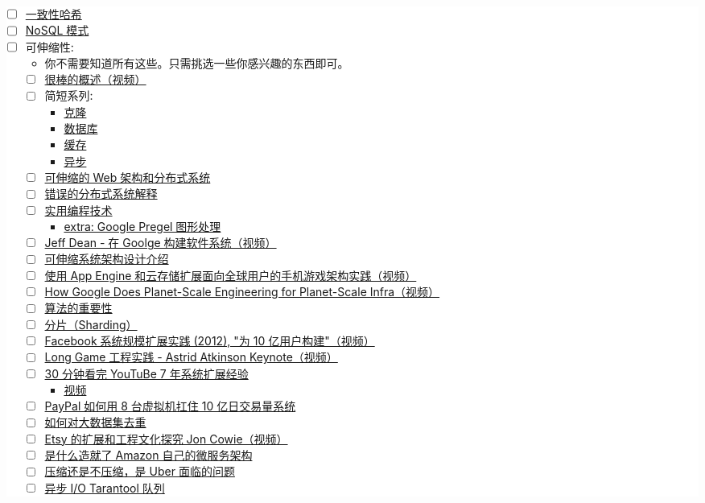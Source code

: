 - [ ] [一致性哈希](http://www.tom-e-white.com/2007/11/consistent-hashing.html)
- [ ] [NoSQL 模式](http://horicky.blogspot.com/2009/11/nosql-patterns.html)
- [ ] 可伸缩性:
    - 你不需要知道所有这些。只需挑选一些你感兴趣的东西即可。
    - [ ] [很棒的概述（视频）](https://www.youtube.com/watch?v=-W9F__D3oY4)
    - [ ] 简短系列:
        - [克隆](http://www.lecloud.net/post/7295452622/scalability-for-dummies-part-1-clones)
        - [数据库](http://www.lecloud.net/post/7994751381/scalability-for-dummies-part-2-database)
        - [缓存](http://www.lecloud.net/post/9246290032/scalability-for-dummies-part-3-cache)
        - [异步](http://www.lecloud.net/post/9699762917/scalability-for-dummies-part-4-asynchronism)
    - [ ] [可伸缩的 Web 架构和分布式系统](http://www.aosabook.org/en/distsys.html)
    - [ ] [错误的分布式系统解释](https://pages.cs.wisc.edu/~zuyu/files/fallacies.pdf)
    - [ ] [实用编程技术](http://horicky.blogspot.com/2010/10/scalable-system-design-patterns.html)
        - [extra: Google Pregel 图形处理](http://horicky.blogspot.com/2010/07/google-pregel-graph-processing.html)
    - [ ] [Jeff Dean - 在 Goolge 构建软件系统（视频）](https://www.youtube.com/watch?v=modXC5IWTJI)
    - [ ] [可伸缩系统架构设计介绍](http://lethain.com/introduction-to-architecting-systems-for-scale/)
    - [ ] [使用 App Engine 和云存储扩展面向全球用户的手机游戏架构实践（视频）](https://www.youtube.com/watch?v=9nWyWwY2Onc)
    - [ ] [How Google Does Planet-Scale Engineering for Planet-Scale Infra（视频）](https://www.youtube.com/watch?v=H4vMcD7zKM0)
    - [ ] [算法的重要性](https://www.topcoder.com/community/data-science/data-science-tutorials/the-importance-of-algorithms/)
    - [ ] [分片（Sharding）](http://highscalability.com/blog/2009/8/6/an-unorthodox-approach-to-database-design-the-coming-of-the.html)
    - [ ] [Facebook 系统规模扩展实践 (2012), "为 10 亿用户构建"（视频）](https://www.youtube.com/watch?v=oodS71YtkGU)
    - [ ] [Long Game 工程实践 - Astrid Atkinson Keynote（视频）](https://www.youtube.com/watch?v=p0jGmgIrf_M&list=PLRXxvay_m8gqVlExPC5DG3TGWJTaBgqSA&index=4)
    - [ ] [30 分钟看完 YouTuBe 7 年系统扩展经验](http://highscalability.com/blog/2012/3/26/7-years-of-youtube-scalability-lessons-in-30-minutes.html)
        - [视频](https://www.youtube.com/watch?v=G-lGCC4KKok)
    - [ ] [PayPal 如何用 8 台虚拟机扛住 10 亿日交易量系统](http://highscalability.com/blog/2016/8/15/how-paypal-scaled-to-billions-of-transactions-daily-using-ju.html)
    - [ ] [如何对大数据集去重](https://blog.clevertap.com/how-to-remove-duplicates-in-large-datasets/)
    - [ ] [Etsy 的扩展和工程文化探究 Jon Cowie（视频）](https://www.youtube.com/watch?v=3vV4YiqKm1o)
    - [ ] [是什么造就了 Amazon 自己的微服务架构](http://thenewstack.io/led-amazon-microservices-architecture/)
    - [ ] [压缩还是不压缩，是 Uber 面临的问题](https://eng.uber.com/trip-data-squeeze/)
    - [ ] [异步 I/O Tarantool 队列](http://highscalability.com/blog/2016/3/3/asyncio-tarantool-queue-get-in-the-queue.html)
